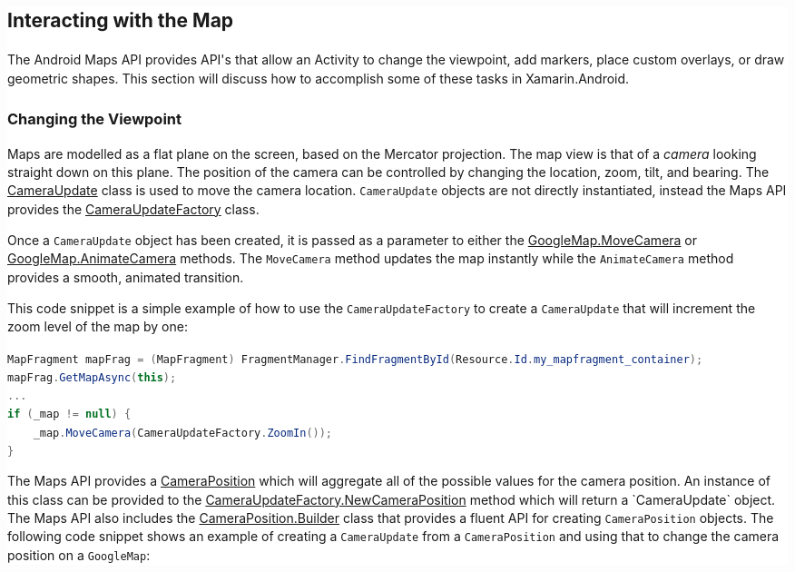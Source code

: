 ## Interacting with the Map

The Android Maps API provides API's that allow an Activity to change
the viewpoint, add markers, place custom overlays, or draw geometric
shapes. This section will discuss how to accomplish some of these tasks
in Xamarin.Android.

### Changing the Viewpoint

Maps are modelled as a flat plane on the screen, based on the Mercator
projection. The map view is that of a *camera* looking straight down on
this plane. The position of the camera can be controlled by changing
the location, zoom, tilt, and bearing. The
[CameraUpdate](https://developers.google.com/maps/documentation/android/reference/com/google/android/gms/maps/CameraUpdate)
class is used to move the camera location. `CameraUpdate` objects are not
directly instantiated, instead the Maps API provides the
[CameraUpdateFactory](http://developer.android.com/reference/com/google/android/gms/maps/CameraUpdateFactory.html)
class.

Once a `CameraUpdate` object has been created, it is passed as a
parameter to either the
[GoogleMap.MoveCamera](https://developers.google.com/maps/documentation/android/reference/com/google/android/gms/maps/GoogleMap.html#moveCamera(com.google.maps.CameraUpdate))
or
[GoogleMap.AnimateCamera](https://developers.google.com/maps/documentation/android/reference/com/google/android/gms/maps/GoogleMap.html#animateCamera(com.google.maps.CameraUpdate))
methods. The `MoveCamera` method updates the map instantly while the
`AnimateCamera` method provides a smooth, animated transition.

This code snippet is a simple example of how to use the
`CameraUpdateFactory` to create a `CameraUpdate` that will increment
the zoom level of the map by one:

```csharp
MapFragment mapFrag = (MapFragment) FragmentManager.FindFragmentById(Resource.Id.my_mapfragment_container);
mapFrag.GetMapAsync(this);
...
if (_map != null) {
    _map.MoveCamera(CameraUpdateFactory.ZoomIn());
}
```

The Maps API provides a
[CameraPosition](http://developer.android.com/reference/com/google/android/gms/maps/model/CameraPosition.html)
which will aggregate all of the possible values for the camera
position. An instance of this class can be provided to the
[CameraUpdateFactory.NewCameraPosition](https://developers.google.com/maps/documentation/android/reference/com/google/android/gms/maps/CameraUpdateFactory#newCameraPosition(com.google.android.gms.maps.model.CameraPosition))
method which will return a `CameraUpdate` object. The Maps API also
includes the
[CameraPosition.Builder](http://developer.android.com/reference/com/google/android/gms/maps/model/CameraPosition.Builder.html)
class that provides a fluent API for creating `CameraPosition` objects.
The following code snippet shows an example of creating a `CameraUpdate`
from a `CameraPosition` and using that to change the camera position on a
`GoogleMap`:
